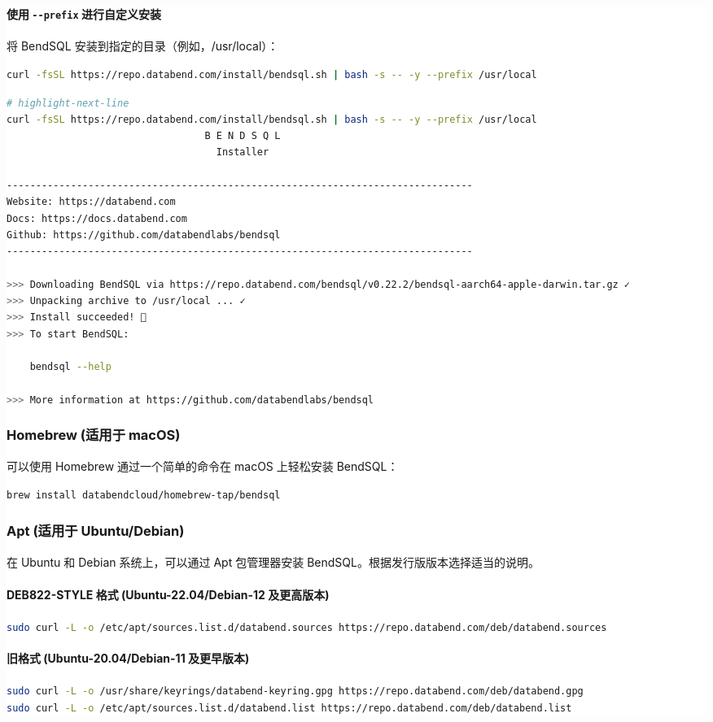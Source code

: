 #### 使用 `--prefix` 进行自定义安装

将 BendSQL 安装到指定的目录（例如，/usr/local）：

```bash
curl -fsSL https://repo.databend.com/install/bendsql.sh | bash -s -- -y --prefix /usr/local
```

```bash title='Example:'
# highlight-next-line
curl -fsSL https://repo.databend.com/install/bendsql.sh | bash -s -- -y --prefix /usr/local
                                  B E N D S Q L
                                    Installer

--------------------------------------------------------------------------------
Website: https://databend.com
Docs: https://docs.databend.com
Github: https://github.com/databendlabs/bendsql
--------------------------------------------------------------------------------

>>> Downloading BendSQL via https://repo.databend.com/bendsql/v0.22.2/bendsql-aarch64-apple-darwin.tar.gz ✓
>>> Unpacking archive to /usr/local ... ✓
>>> Install succeeded! 🚀
>>> To start BendSQL:

    bendsql --help

>>> More information at https://github.com/databendlabs/bendsql
```

### Homebrew (适用于 macOS)

可以使用 Homebrew 通过一个简单的命令在 macOS 上轻松安装 BendSQL：

```bash
brew install databendcloud/homebrew-tap/bendsql
```

### Apt (适用于 Ubuntu/Debian)

在 Ubuntu 和 Debian 系统上，可以通过 Apt 包管理器安装 BendSQL。根据发行版版本选择适当的说明。

#### DEB822-STYLE 格式 (Ubuntu-22.04/Debian-12 及更高版本)

```bash
sudo curl -L -o /etc/apt/sources.list.d/databend.sources https://repo.databend.com/deb/databend.sources
```

#### 旧格式 (Ubuntu-20.04/Debian-11 及更早版本)

```bash
sudo curl -L -o /usr/share/keyrings/databend-keyring.gpg https://repo.databend.com/deb/databend.gpg
sudo curl -L -o /etc/apt/sources.list.d/databend.list https://repo.databend.com/deb/databend.list
```
